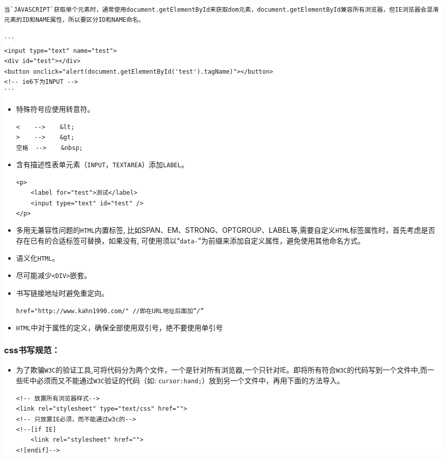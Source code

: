     当`JAVASCRIPT`获取单个元素时，通常使用document.getElementById来获取dom元素，document.getElementById兼容所有浏览器，但IE浏览器会混淆元素的ID和NAME属性，所以要区分ID和NAME命名。

    ```
    <input type="text" name="test">
    <div id="test"></div>
    <button onclick="alert(document.getElementById('test').tagName)"></button>
    <!-- ie6下为INPUT -->
    ```

-   特殊符号应使用转意符。

    ```
    <    -->    &lt;
    >    -->    &gt;
    空格  -->    &nbsp;
    ```

-   含有描述性表单元素（`INPUT`，`TEXTAREA`）添加`LABEL`。

    ```
    <p>
        <label for="test">测试</label>
        <input type="text" id="test" />
    </p>
    ```

-   多用无兼容性问题的`HTML`内置标签,
    比如SPAN、EM、STRONG、OPTGROUP、LABEL等,需要自定义`HTML`标签属性时，首先考虑是否存在已有的合适标签可替换，如果没有,
    可使用须以“`data-`”为前缀来添加自定义属性，避免使用其他命名方式。

-   语义化`HTML`。

-   尽可能减少`<DIV>`嵌套。

-   书写链接地址时避免重定向。

    ```
    href="http://www.kahn1990.com/" //即在URL地址后面加“/”
    ```

-   `HTML`中对于属性的定义，确保全部使用双引号，绝不要使用单引号

### css书写规范：

-   为了欺骗`W3C`的验证工具,可将代码分为两个文件，一个是针对所有浏览器,一个只针对IE。即将所有符合`W3C`的代码写到一个文件中,而一些IE中必须而又不能通过`W3C`验证的代码（如:
    `cursor:hand;`）放到另一个文件中，再用下面的方法导入。

    ```
    <!-- 放置所有浏览器样式-->
    <link rel="stylesheet" type="text/css" href="">
    <!-- 只放置IE必须，而不能通过w3c的-->
    <!--[if IE]
        <link rel="stylesheet" href="">
    <![endif]-->
    ```
